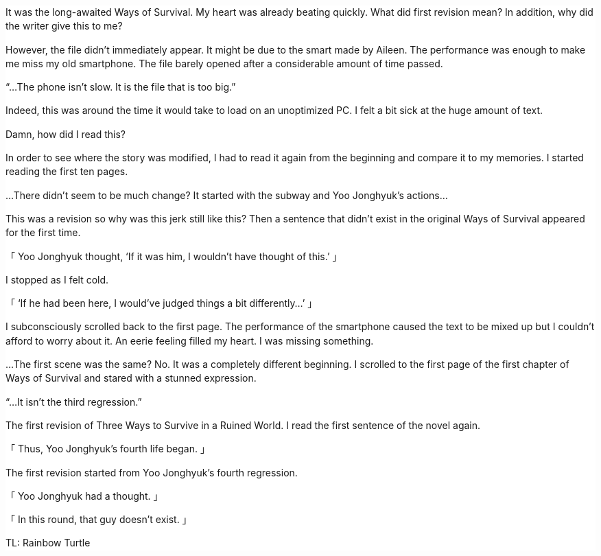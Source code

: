 It was the long-awaited Ways of Survival. My heart was already beating quickly. What did first revision mean? In addition, why did the writer give this to me?

However, the file didn’t immediately appear. It might be due to the smart made by Aileen. The performance was enough to make me miss my old smartphone. The file barely opened after a considerable amount of time passed.

“…The phone isn’t slow. It is the file that is too big.”

Indeed, this was around the time it would take to load on an unoptimized PC. I felt a bit sick at the huge amount of text.

Damn, how did I read this?

In order to see where the story was modified, I had to read it again from the beginning and compare it to my memories. I started reading the first ten pages.

…There didn’t seem to be much change? It started with the subway and Yoo Jonghyuk’s actions…

This was a revision so why was this jerk still like this? Then a sentence that didn’t exist in the original Ways of Survival appeared for the first time.

「 Yoo Jonghyuk thought, ‘If it was him, I wouldn’t have thought of this.’ 」

I stopped as I felt cold.

「 ‘If he had been here, I would’ve judged things a bit differently…’ 」

I subconsciously scrolled back to the first page. The performance of the smartphone caused the text to be mixed up but I couldn’t afford to worry about it. An eerie feeling filled my heart. I was missing something.

…The first scene was the same? No. It was a completely different beginning. I scrolled to the first page of the first chapter of Ways of Survival and stared with a stunned expression.

“…It isn’t the third regression.”

The first revision of Three Ways to Survive in a Ruined World. I read the first sentence of the novel again.

「 Thus, Yoo Jonghyuk’s fourth life began. 」

The first revision started from Yoo Jonghyuk’s fourth regression.

「 Yoo Jonghyuk had a thought. 」

「 In this round, that guy doesn’t exist. 」

TL: Rainbow Turtle
